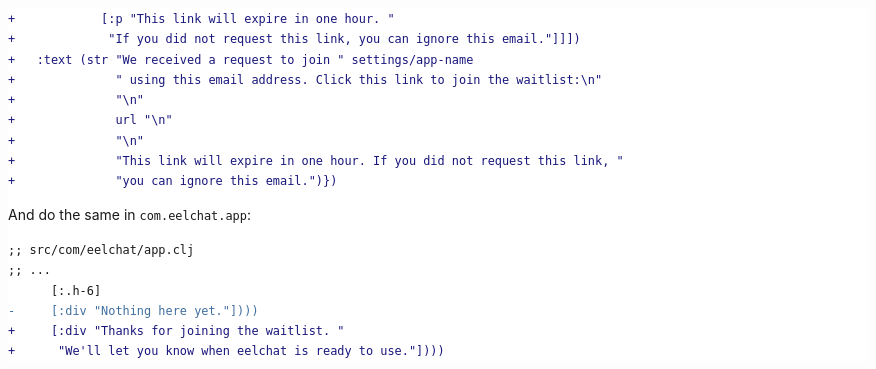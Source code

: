 ```diff
+            [:p "This link will expire in one hour. "
+             "If you did not request this link, you can ignore this email."]]])
+   :text (str "We received a request to join " settings/app-name
+              " using this email address. Click this link to join the waitlist:\n"
+              "\n"
+              url "\n"
+              "\n"
+              "This link will expire in one hour. If you did not request this link, "
+              "you can ignore this email.")})
```

And do the same in `com.eelchat.app`:

```diff
;; src/com/eelchat/app.clj
;; ...
      [:.h-6]
-     [:div "Nothing here yet."])))
+     [:div "Thanks for joining the waitlist. "
+      "We'll let you know when eelchat is ready to use."])))
```
